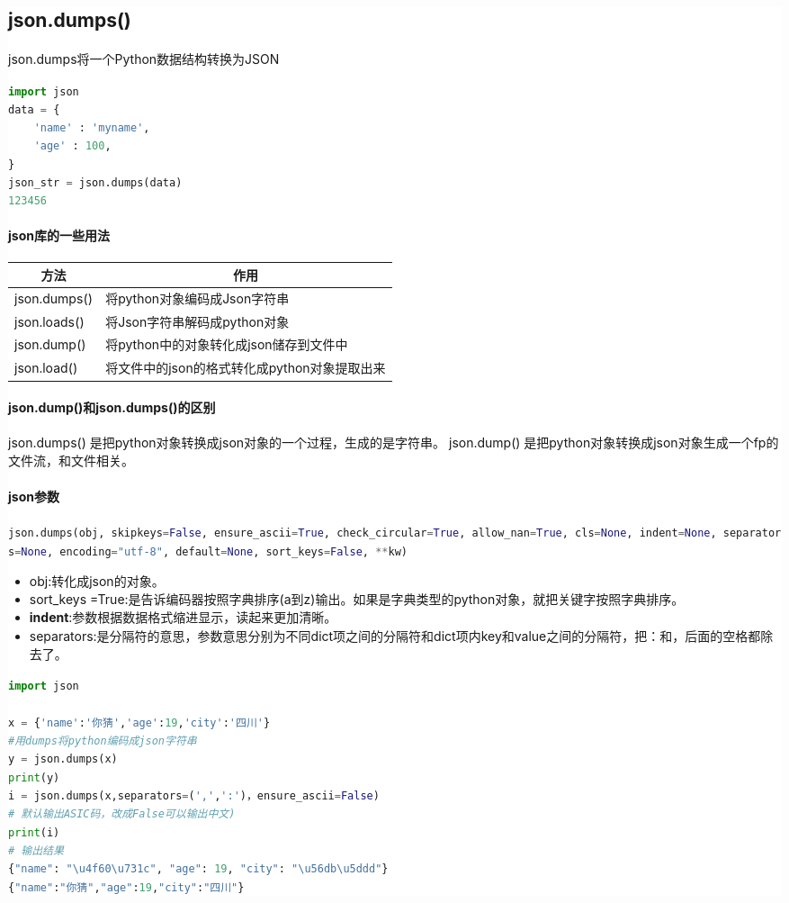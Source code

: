 ## json.dumps()

json.dumps将一个Python数据结构转换为JSON

```python
import json
data = {
    'name' : 'myname',
    'age' : 100,
}
json_str = json.dumps(data)
123456
```

#### json库的一些用法

| 方法         | 作用                                         |
| ------------ | -------------------------------------------- |
| json.dumps() | 将python对象编码成Json字符串                 |
| json.loads() | 将Json字符串解码成python对象                 |
| json.dump()  | 将python中的对象转化成json储存到文件中       |
| json.load()  | 将文件中的json的格式转化成python对象提取出来 |

#### json.dump()和json.dumps()的区别

json.dumps() 是把python对象转换成json对象的一个过程，生成的是字符串。
json.dump() 是把python对象转换成json对象生成一个fp的文件流，和文件相关。

#### json参数

```python
json.dumps(obj, skipkeys=False, ensure_ascii=True, check_circular=True, allow_nan=True, cls=None, indent=None, separators=None, encoding="utf-8", default=None, sort_keys=False, **kw)
```

- obj:转化成json的对象。
- sort_keys =True:是告诉编码器按照字典排序(a到z)输出。如果是字典类型的python对象，就把关键字按照字典排序。
- **indent**:参数根据数据格式缩进显示，读起来更加清晰。
- separators:是分隔符的意思，参数意思分别为不同dict项之间的分隔符和dict项内key和value之间的分隔符，把：和，后面的空格都除去了。

```python
import json

x = {'name':'你猜','age':19,'city':'四川'}
#用dumps将python编码成json字符串
y = json.dumps(x)
print(y)
i = json.dumps(x,separators=(',',':')，ensure_ascii=False)  
# 默认输出ASIC码，改成False可以输出中文)
print(i)
# 输出结果
{"name": "\u4f60\u731c", "age": 19, "city": "\u56db\u5ddd"}
{"name":"你猜","age":19,"city":"四川"}
```
